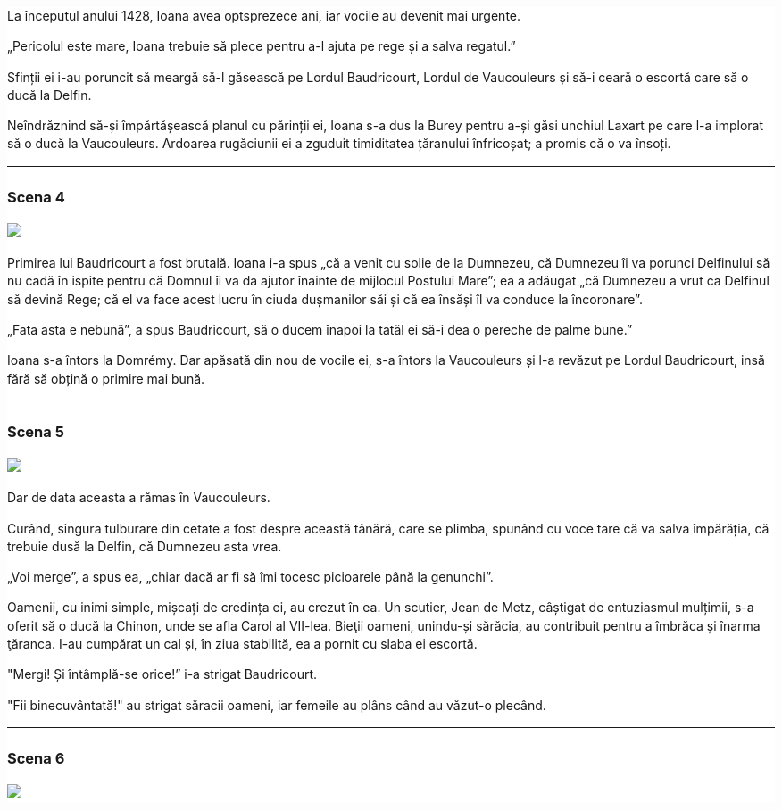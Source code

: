 La începutul anului 1428, Ioana avea optsprezece ani, iar vocile au devenit mai urgente.

„Pericolul este mare, Ioana trebuie să plece pentru a-l ajuta pe rege și a salva regatul.”

Sfinții ei i-au poruncit să meargă să-l găsească pe Lordul Baudricourt, Lordul de Vaucouleurs și să-i ceară o escortă care să o ducă la Delfin.

Neîndrăznind să-și împărtășească planul cu părinții ei, Ioana s-a dus la Burey pentru a-și găsi unchiul Laxart pe care l-a implorat să o ducă la Vaucouleurs. Ardoarea rugăciunii ei a zguduit timiditatea țăranului înfricoșat; a promis că o va însoți.

---

### Scena 4

![](../../public/Boutet/cropped/919979ilsdl.jpg)

Primirea lui Baudricourt a fost brutală. Ioana i-a spus „că a venit cu solie de la Dumnezeu, că Dumnezeu îi va porunci Delfinului să nu cadă în ispite pentru că Domnul îi va da ajutor înainte de mijlocul Postului Mare”; ea a adăugat „că Dumnezeu a vrut ca Delfinul să devină Rege; că el va face acest lucru în ciuda dușmanilor săi și că ea însăși îl va conduce la încoronare”.

„Fata asta e nebună”, a spus Baudricourt, să o ducem înapoi la tatăl ei să-i dea o pereche de palme bune.”

Ioana s-a întors la Domrémy. Dar apăsată din nou de vocile ei, s-a întors la Vaucouleurs și l-a revăzut pe Lordul Baudricourt, insă fără să obțină o primire mai bună.

---

### Scena 5

![](../../public/Boutet/cropped/919980ilsdl.jpg)

Dar de data aceasta a rămas în Vaucouleurs.

Curând, singura tulburare din cetate a fost despre această tânără, care se plimba, spunând cu voce tare că va salva împărăția, că trebuie dusă la Delfin, că Dumnezeu asta vrea.

„Voi merge”, a spus ea, „chiar dacă ar fi să îmi tocesc picioarele până la genunchi”.

Oamenii, cu inimi simple, mișcați de credința ei, au crezut în ea. Un scutier, Jean de Metz, câștigat de entuziasmul mulțimii, s-a oferit să o ducă la Chinon, unde se afla Carol al VII-lea. Bieţii oameni, unindu-și sărăcia, au contribuit pentru a îmbrăca și înarma ţăranca. I-au cumpărat un cal și, în ziua stabilită, ea a pornit cu slaba ei escortă.

"Mergi! Și întâmplă-se orice!” i-a strigat Baudricourt.

"Fii binecuvântată!" au strigat săracii oameni, iar femeile au plâns când au văzut-o plecând.

---

### Scena 6

![](../../public/Boutet/cropped/919981ilsdl.jpg)
